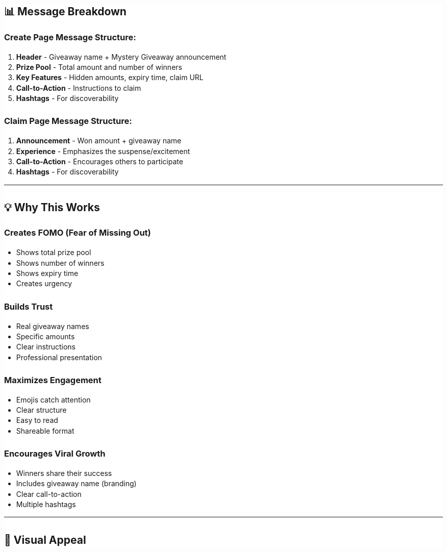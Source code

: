 
## 📊 Message Breakdown

### Create Page Message Structure:

1. **Header** - Giveaway name + Mystery Giveaway announcement
2. **Prize Pool** - Total amount and number of winners
3. **Key Features** - Hidden amounts, expiry time, claim URL
4. **Call-to-Action** - Instructions to claim
5. **Hashtags** - For discoverability

### Claim Page Message Structure:

1. **Announcement** - Won amount + giveaway name
2. **Experience** - Emphasizes the suspense/excitement
3. **Call-to-Action** - Encourages others to participate
4. **Hashtags** - For discoverability

---

## 💡 Why This Works

### **Creates FOMO (Fear of Missing Out)**
- Shows total prize pool
- Shows number of winners
- Shows expiry time
- Creates urgency

### **Builds Trust**
- Real giveaway names
- Specific amounts
- Clear instructions
- Professional presentation

### **Maximizes Engagement**
- Emojis catch attention
- Clear structure
- Easy to read
- Shareable format

### **Encourages Viral Growth**
- Winners share their success
- Includes giveaway name (branding)
- Clear call-to-action
- Multiple hashtags

---

## 🎨 Visual Appeal
